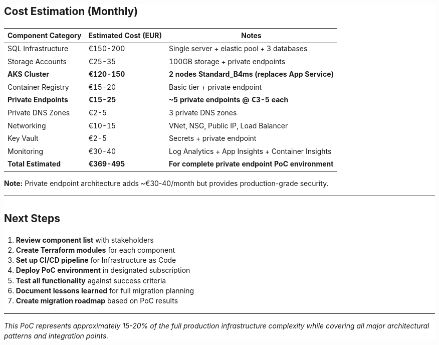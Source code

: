 
## Cost Estimation (Monthly)

| Component Category | Estimated Cost (EUR) | Notes |
|-------------------|---------------------|-------|
| SQL Infrastructure | €150-200 | Single server + elastic pool + 3 databases |
| Storage Accounts | €25-35 | 100GB storage + private endpoints |
| **AKS Cluster** | **€120-150** | **2 nodes Standard_B4ms (replaces App Service)** |
| Container Registry | €15-20 | Basic tier + private endpoint |
| **Private Endpoints** | **€15-25** | **~5 private endpoints @ €3-5 each** |
| Private DNS Zones | €2-5 | 3 private DNS zones |
| Networking | €10-15 | VNet, NSG, Public IP, Load Balancer |
| Key Vault | €2-5 | Secrets + private endpoint |
| Monitoring | €30-40 | Log Analytics + App Insights + Container Insights |
| **Total Estimated** | **€369-495** | **For complete private endpoint PoC environment** |

**Note:** Private endpoint architecture adds ~€30-40/month but provides production-grade security.

---

## Next Steps

1. **Review component list** with stakeholders
2. **Create Terraform modules** for each component
3. **Set up CI/CD pipeline** for Infrastructure as Code
4. **Deploy PoC environment** in designated subscription
5. **Test all functionality** against success criteria
6. **Document lessons learned** for full migration planning
7. **Create migration roadmap** based on PoC results

---

*This PoC represents approximately 15-20% of the full production infrastructure complexity while covering all major architectural patterns and integration points.*